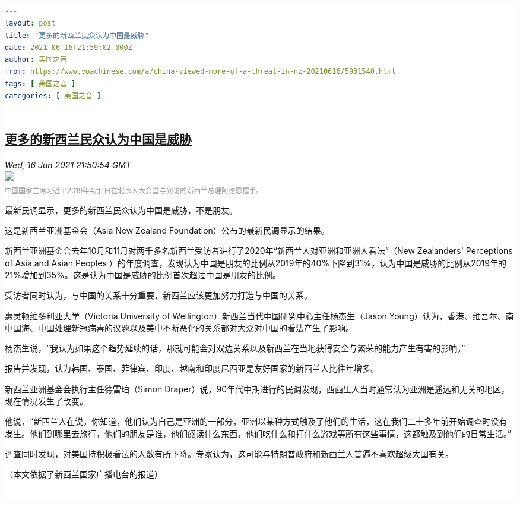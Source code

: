 ```yaml
---
layout: post
title: "更多的新西兰民众认为中国是威胁"
date: 2021-06-16T21:59:02.000Z
author: 美国之音
from: https://www.voachinese.com/a/china-viewed-more-of-a-threat-in-nz-20210616/5931540.html
tags: [ 美国之音 ]
categories: [ 美国之音 ]
---
```


[更多的新西兰民众认为中国是威胁](https://www.voachinese.com/a/china-viewed-more-of-a-threat-in-nz-20210616/5931540.html)
------

<div>
<div><i>Wed, 16 Jun 2021 21:50:54 GMT</i></div><img src="https://images.weserv.nl?url=gdb.voanews.com/9875B7DF-EE55-458B-A8B9-868F5B128F99_r1_s_w900.jpg" width="100%"><div><small style="color: #999;">中国国家主席习近平2019年4月1日在北京人大会堂与到访的新西兰总理阿德恩握手。</small></div><p>最新民调显示，更多的新西兰民众认为中国是威胁，不是朋友。</p><p>这是新西兰亚洲基金会（Asia New Zealand Foundation）公布的最新民调显示的结果。</p><p>新西兰亚洲基金会去年10月和11月对两千多名新西兰受访者进行了2020年“新西兰人对亚洲和亚洲人看法”（New Zealanders' Perceptions of Asia and Asian Peoples ）的年度调查，发现认为中国是朋友的比例从2019年的40%下降到31%，认为中国是威胁的比例从2019年的21%增加到35%。这是认为中国是威胁的比例首次超过中国是朋友的比例。</p><p>受访者同时认为，与中国的关系十分重要，新西兰应该更加努力打造与中国的关系。</p><p>惠灵顿维多利亚大学（Victoria University of Wellington）新西兰当代中国研究中心主任杨杰生（Jason Young）认为，香港、维吾尔、南中国海、中国处理新冠病毒的议题以及美中不断恶化的关系都对大众对中国的看法产生了影响。</p><p>杨杰生说，“我认为如果这个趋势延续的话，那就可能会对双边关系以及新西兰在当地获得安全与繁荣的能力产生有害的影响。”</p><p>报告并发现，认为韩国、泰国、菲律宾、印度、越南和印度尼西亚是友好国家的新西兰人比往年增多。</p><p>新西兰亚洲基金会执行主任德雷珀（Simon Draper）说，90年代中期进行的民调发现，西西里人当时通常认为亚洲是遥远和无关的地区，现在情况发生了改变。</p><p>他说，“新西兰人在说，你知道，他们认为自己是亚洲的一部分，亚洲以某种方式触及了他们的生活，这在我们二十多年前开始调查时没有发生。他们到哪里去旅行，他们的朋友是谁，他们阅读什么东西，他们吃什么和打什么游戏等所有这些事情，这都触及到他们的日常生活。”</p><p>调查同时发现，对美国持积极看法的人数有所下降。专家认为，这可能与特朗普政府和新西兰人普遍不喜欢超级大国有关。</p><p>（本文依据了新西兰国家广播电台的报道）</p><p> </p>
</div>
